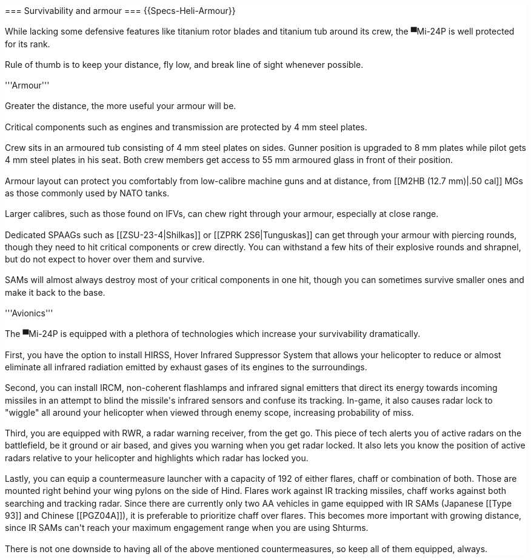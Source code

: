 === Survivability and armour ===
{{Specs-Heli-Armour}}

While lacking some defensive features like titanium rotor blades and titanium tub around its crew, the ▀Mi-24P is well protected for its rank.

Rule of thumb is to keep your distance, fly low, and break line of sight whenever possible.

'''Armour'''

Greater the distance, the more useful your armour will be.

Critical components such as engines and transmission are protected by 4 mm steel plates.

Crew sits in an armoured tub consisting of 4 mm steel plates on sides. Gunner position is upgraded to 8 mm plates while pilot gets 4 mm steel plates in his seat. Both crew members get access to 55 mm armoured glass in front of their position.

Armour layout can protect you comfortably from low-calibre machine guns and at distance, from [[M2HB (12.7 mm)|.50 cal]] MGs as those commonly used by NATO tanks.

Larger calibres, such as those found on IFVs, can chew right through your armour, especially at close range.

Dedicated SPAAGs such as [[ZSU-23-4|Shilkas]] or [[ZPRK 2S6|Tunguskas]] can get through your armour with piercing rounds, though they need to hit critical components or crew directly. You can withstand a few hits of their explosive rounds and shrapnel, but do not expect to hover over them and survive.

SAMs will almost always destroy most of your critical components in one hit, though you can sometimes survive smaller ones and make it back to the base.

'''Avionics'''

The ▀Mi-24P is equipped with a plethora of technologies which increase your survivability dramatically.

First, you have the option to install HIRSS, Hover Infrared Suppressor System that allows your helicopter to reduce or almost eliminate all infrared radiation emitted by exhaust gases of its engines to the surroundings.

Second, you can install IRCM, non-coherent flashlamps and infrared signal emitters that direct its energy towards incoming missiles in an attempt to blind the missile's infrared sensors and confuse its tracking. In-game, it also causes radar lock to "wiggle" all around your helicopter when viewed through enemy scope, increasing probability of miss.

Third, you are equipped with RWR, a radar warning receiver, from the get go. This piece of tech alerts you of active radars on the battlefield, be it ground or air based, and gives you warning when you get radar locked. It also lets you know the position of active radars relative to your helicopter and highlights which radar has locked you.

Lastly, you can equip a countermeasure launcher with a capacity of 192 of either flares, chaff or combination of both. Those are mounted right behind your wing pylons on the side of Hind. Flares work against IR tracking missiles, chaff works against both searching and tracking radar. Since there are currently only two AA vehicles in game equipped with IR SAMs (Japanese [[Type 93]] and Chinese [[PGZ04A]]), it is preferable to prioritize chaff over flares. This becomes more important with growing distance, since IR SAMs can't reach your maximum engagement range when you are using Shturms.

There is not one downside to having all of the above mentioned countermeasures, so keep all of them equipped, always.
